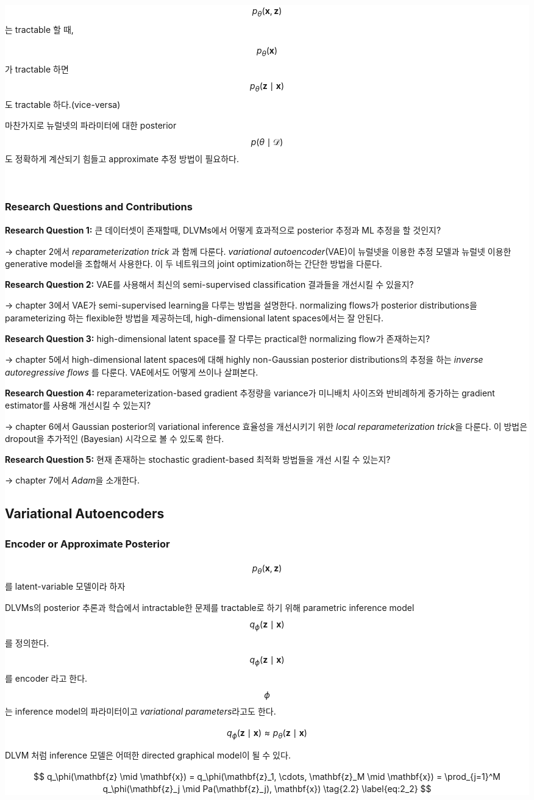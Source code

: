 $$p_\theta(\mathbf{x}, \mathbf{z})$$는 tractable 할 때,

$$p_\theta(\mathbf{x})$$가 tractable 하면 $$p_\theta( \mathbf{z} \mid \mathbf{x})$$도 tractable 하다.(vice-versa)

마찬가지로 뉴럴넷의 파라미터에 대한 posterior $$p(\theta \mid \mathcal{D})$$도 정확하게 계산되기 힘들고 approximate 추정 방법이 필요하다.

<br>

### Research Questions and Contributions

**Research Question 1:** 큰 데이터셋이 존재할때, DLVMs에서 어떻게 효과적으로 posterior 추정과 ML 추정을 할 것인지?

-> chapter 2에서 *reparameterization trick* 과 함께 다룬다. *variational autoencoder*(VAE)이 뉴럴넷을 이용한 추정 모델과 뉴럴넷 이용한 generative model을 조합해서 사용한다. 이 두 네트워크의 joint optimization하는 간단한 방법을 다룬다.

**Research Question 2:** VAE를 사용해서 최신의 semi-supervised classification 결과들을 개선시킬 수 있을지?

-> chapter 3에서 VAE가 semi-supervised learning을 다루는 방법을 설명한다. normalizing flows가 posterior distributions을 parameterizing 하는 flexible한 방법을 제공하는데, high-dimensional latent spaces에서는 잘 안된다.

**Research Question 3:** high-dimensional latent space를 잘 다루는 practical한 normalizing flow가 존재하는지?

-> chapter 5에서 high-dimensional latent spaces에 대해 highly non-Gaussian posterior distributions의 추정을 하는 *inverse autoregressive flows* 를 다룬다. VAE에서도 어떻게 쓰이나 살펴본다. 

**Research Question 4:** reparameterization-based gradient 추정량을 variance가 미니배치 사이즈와 반비례하게 증가하는 gradient estimator를 사용해  개선시킬 수 있는지?

-> chapter 6에서 Gaussian posterior의 variational inference 효율성을 개선시키기 위한 *local reparameterization trick*을 다룬다. 이 방법은 dropout을 추가적인 (Bayesian) 시각으로 볼 수 있도록 한다.

**Research Question 5:** 현재 존재하는 stochastic gradient-based 최적화 방법들을 개선 시킬 수 있는지?

-> chapter 7에서 *Adam*을 소개한다.


<div class="divider"></div>


## Variational Autoencoders

### Encoder or Approximate Posterior

$$p_\theta(\mathbf{x}, \mathbf{z})$$를 latent-variable 모델이라 하자

DLVMs의 posterior 추론과 학습에서 intractable한 문제를 tractable로 하기 위해 parametric inference model $$q_\phi(\mathbf{z} \mid \mathbf{x})$$를 정의한다. $$q_\phi(\mathbf{z} \mid \mathbf{x})$$를 encoder 라고 한다. $$\phi$$는 inference model의 파라미터이고 *variational parameters*라고도 한다.

$$
q_\phi(\mathbf{z} \mid \mathbf{x}) \approx p_\theta(\mathbf{z} \mid \mathbf{x}) \tag{2.1} \label{eq:2_1}
$$

DLVM 처럼 inference 모델은 어떠한 directed graphical model이 될 수 있다.

$$
q_\phi(\mathbf{z} \mid \mathbf{x}) = q_\phi(\mathbf{z}_1, \cdots, \mathbf{z}_M \mid \mathbf{x}) = \prod_{j=1}^M q_\phi(\mathbf{z}_j \mid Pa(\mathbf{z}_j), \mathbf{x}) \tag{2.2} \label{eq:2_2}
$$
